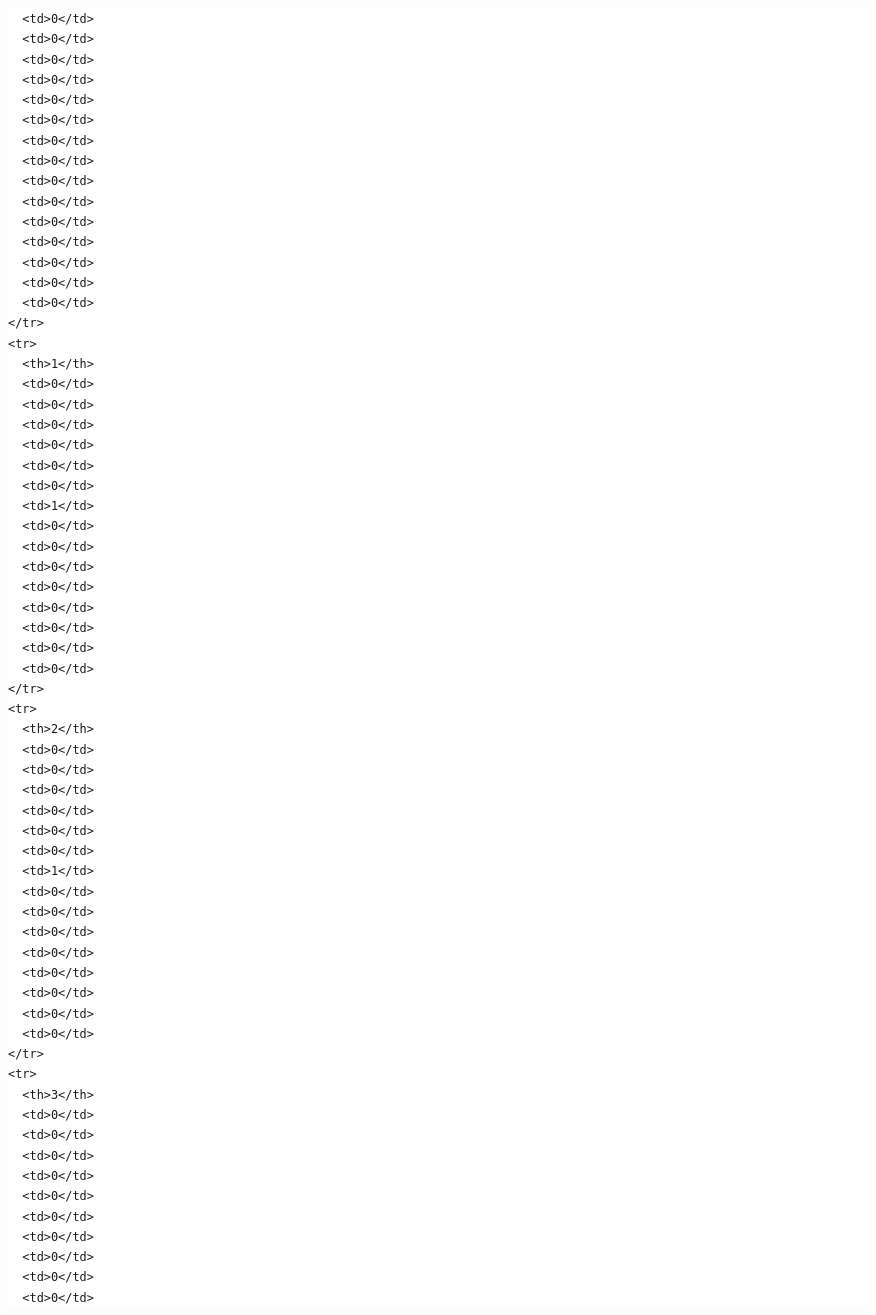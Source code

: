       <td>0</td>
      <td>0</td>
      <td>0</td>
      <td>0</td>
      <td>0</td>
      <td>0</td>
      <td>0</td>
      <td>0</td>
      <td>0</td>
      <td>0</td>
      <td>0</td>
      <td>0</td>
      <td>0</td>
      <td>0</td>
      <td>0</td>
    </tr>
    <tr>
      <th>1</th>
      <td>0</td>
      <td>0</td>
      <td>0</td>
      <td>0</td>
      <td>0</td>
      <td>0</td>
      <td>1</td>
      <td>0</td>
      <td>0</td>
      <td>0</td>
      <td>0</td>
      <td>0</td>
      <td>0</td>
      <td>0</td>
      <td>0</td>
    </tr>
    <tr>
      <th>2</th>
      <td>0</td>
      <td>0</td>
      <td>0</td>
      <td>0</td>
      <td>0</td>
      <td>0</td>
      <td>1</td>
      <td>0</td>
      <td>0</td>
      <td>0</td>
      <td>0</td>
      <td>0</td>
      <td>0</td>
      <td>0</td>
      <td>0</td>
    </tr>
    <tr>
      <th>3</th>
      <td>0</td>
      <td>0</td>
      <td>0</td>
      <td>0</td>
      <td>0</td>
      <td>0</td>
      <td>0</td>
      <td>0</td>
      <td>0</td>
      <td>0</td>